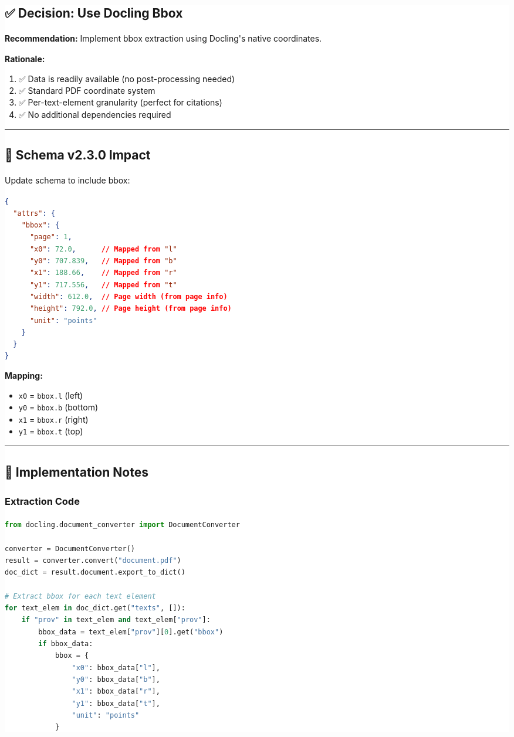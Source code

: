 
## ✅ Decision: Use Docling Bbox

**Recommendation:** Implement bbox extraction using Docling's native coordinates.

**Rationale:**
1. ✅ Data is readily available (no post-processing needed)
2. ✅ Standard PDF coordinate system
3. ✅ Per-text-element granularity (perfect for citations)
4. ✅ No additional dependencies required

---

## 📐 Schema v2.3.0 Impact

Update schema to include bbox:

```json
{
  "attrs": {
    "bbox": {
      "page": 1,
      "x0": 72.0,      // Mapped from "l"
      "y0": 707.839,   // Mapped from "b"
      "x1": 188.66,    // Mapped from "r"
      "y1": 717.556,   // Mapped from "t"
      "width": 612.0,  // Page width (from page info)
      "height": 792.0, // Page height (from page info)
      "unit": "points"
    }
  }
}
```

**Mapping:**
- `x0` = `bbox.l` (left)
- `y0` = `bbox.b` (bottom)
- `x1` = `bbox.r` (right)
- `y1` = `bbox.t` (top)

---

## 🔧 Implementation Notes

### **Extraction Code**

```python
from docling.document_converter import DocumentConverter

converter = DocumentConverter()
result = converter.convert("document.pdf")
doc_dict = result.document.export_to_dict()

# Extract bbox for each text element
for text_elem in doc_dict.get("texts", []):
    if "prov" in text_elem and text_elem["prov"]:
        bbox_data = text_elem["prov"][0].get("bbox")
        if bbox_data:
            bbox = {
                "x0": bbox_data["l"],
                "y0": bbox_data["b"],
                "x1": bbox_data["r"],
                "y1": bbox_data["t"],
                "unit": "points"
            }
```
